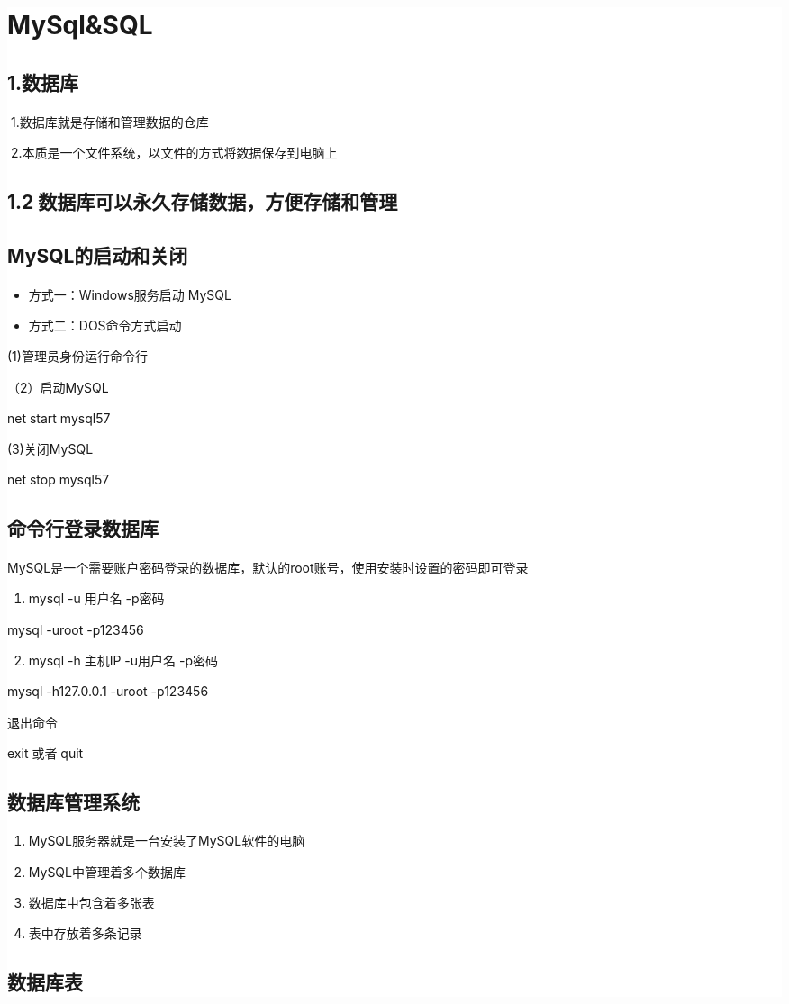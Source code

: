 # MySql&SQL

## 1.数据库

​	1.数据库就是存储和管理数据的仓库

​	2.本质是一个文件系统，以文件的方式将数据保存到电脑上

## 1.2 数据库可以永久存储数据，方便存储和管理



## MySQL的启动和关闭

* 方式一：Windows服务启动 MySQL

* 方式二：DOS命令方式启动

(1)管理员身份运行命令行

（2）启动MySQL

net start mysql57

(3)关闭MySQL

net stop mysql57

## 命令行登录数据库

​	MySQL是一个需要账户密码登录的数据库，默认的root账号，使用安装时设置的密码即可登录

1. mysql -u 用户名 -p密码			

mysql -uroot -p123456

2. mysql -h 主机IP -u用户名 -p密码

mysql -h127.0.0.1 -uroot -p123456

退出命令

exit 或者 quit

## 数据库管理系统

1. MySQL服务器就是一台安装了MySQL软件的电脑

2. MySQL中管理着多个数据库

3. 数据库中包含着多张表
4. 表中存放着多条记录

## 数据库表
